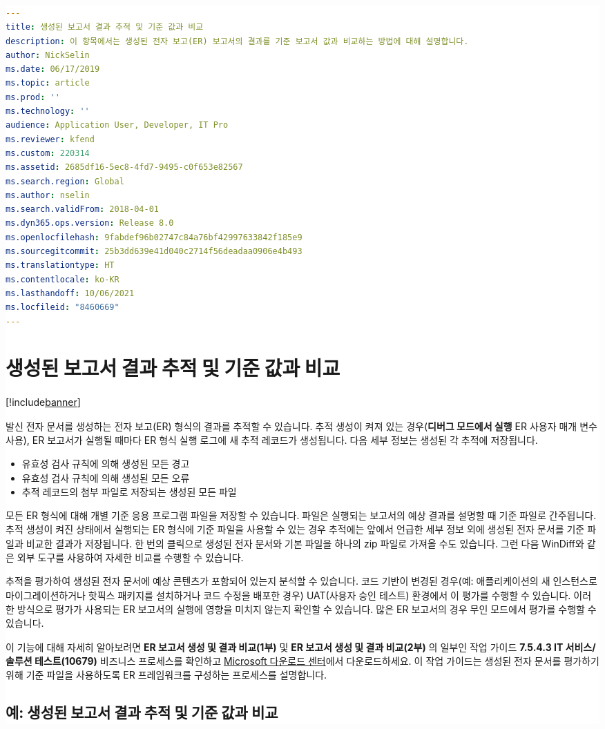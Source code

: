 ```yaml
---
title: 생성된 보고서 결과 추적 및 기준 값과 비교
description: 이 항목에서는 생성된 전자 보고(ER) 보고서의 결과를 기준 보고서 값과 비교하는 방법에 대해 설명합니다.
author: NickSelin
ms.date: 06/17/2019
ms.topic: article
ms.prod: ''
ms.technology: ''
audience: Application User, Developer, IT Pro
ms.reviewer: kfend
ms.custom: 220314
ms.assetid: 2685df16-5ec8-4fd7-9495-c0f653e82567
ms.search.region: Global
ms.author: nselin
ms.search.validFrom: 2018-04-01
ms.dyn365.ops.version: Release 8.0
ms.openlocfilehash: 9fabdef96b02747c84a76bf42997633842f185e9
ms.sourcegitcommit: 25b3dd639e41d040c2714f56deadaa0906e4b493
ms.translationtype: HT
ms.contentlocale: ko-KR
ms.lasthandoff: 10/06/2021
ms.locfileid: "8460669"
---
```

# <a name="trace-generated-report-results-and-compare-them-with-baseline-values"></a>생성된 보고서 결과 추적 및 기준 값과 비교

[!include[banner](../includes/banner.md)]

발신 전자 문서를 생성하는 전자 보고(ER) 형식의 결과를 추적할 수 있습니다. 추적 생성이 켜져 있는 경우(**디버그 모드에서 실행** ER 사용자 매개 변수 사용), ER 보고서가 실행될 때마다 ER 형식 실행 로그에 새 추적 레코드가 생성됩니다. 다음 세부 정보는 생성된 각 추적에 저장됩니다.

- 유효성 검사 규칙에 의해 생성된 모든 경고
- 유효성 검사 규칙에 의해 생성된 모든 오류
- 추적 레코드의 첨부 파일로 저장되는 생성된 모든 파일

모든 ER 형식에 대해 개별 기준 응용 프로그램 파일을 저장할 수 있습니다. 파일은 실행되는 보고서의 예상 결과를 설명할 때 기준 파일로 간주됩니다. 추적 생성이 켜진 상태에서 실행되는 ER 형식에 기준 파일을 사용할 수 있는 경우 추적에는 앞에서 언급한 세부 정보 외에 생성된 전자 문서를 기준 파일과 비교한 결과가 저장됩니다. 한 번의 클릭으로 생성된 전자 문서와 기본 파일을 하나의 zip 파일로 가져올 수도 있습니다. 그런 다음 WinDiff와 같은 외부 도구를 사용하여 자세한 비교를 수행할 수 있습니다.

추적을 평가하여 생성된 전자 문서에 예상 콘텐츠가 포함되어 있는지 분석할 수 있습니다. 코드 기반이 변경된 경우(예: 애플리케이션의 새 인스턴스로 마이그레이션하거나 핫픽스 패키지를 설치하거나 코드 수정을 배포한 경우) UAT(사용자 승인 테스트) 환경에서 이 평가를 수행할 수 있습니다. 이러한 방식으로 평가가 사용되는 ER 보고서의 실행에 영향을 미치지 않는지 확인할 수 있습니다. 많은 ER 보고서의 경우 무인 모드에서 평가를 수행할 수 있습니다.

이 기능에 대해 자세히 알아보려면 **ER 보고서 생성 및 결과 비교(1부)** 및 **ER 보고서 생성 및 결과 비교(2부)** 의 일부인 작업 가이드 **7.5.4.3 IT 서비스/솔루션 테스트(10679)** 비즈니스 프로세스를 확인하고 [Microsoft 다운로드 센터](https://go.microsoft.com/fwlink/?linkid=874684)에서 다운로드하세요. 이 작업 가이드는 생성된 전자 문서를 평가하기 위해 기준 파일을 사용하도록 ER 프레임워크를 구성하는 프로세스를 설명합니다.

## <a name="example-trace-generated-report-results-and-compare-them-with-baseline-values"></a>예: 생성된 보고서 결과 추적 및 기준 값과 비교
